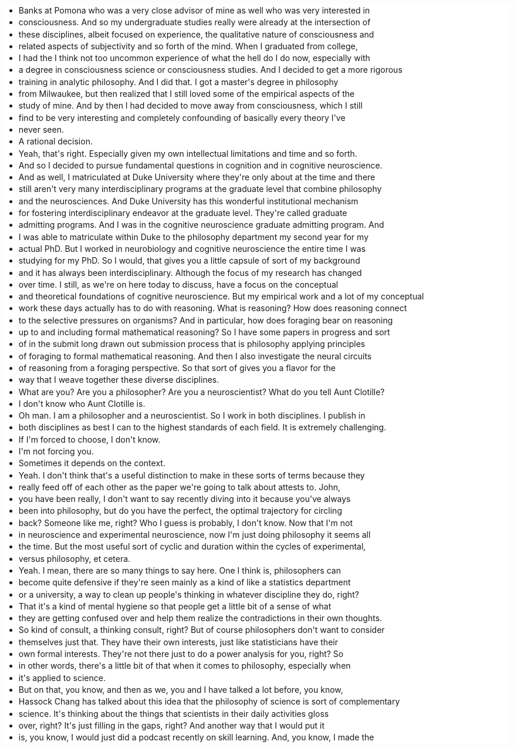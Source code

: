 *  Banks at Pomona who was a very close advisor of mine as well who was very interested in
*  consciousness. And so my undergraduate studies really were already at the intersection of
*  these disciplines, albeit focused on experience, the qualitative nature of consciousness and
*  related aspects of subjectivity and so forth of the mind. When I graduated from college,
*  I had the I think not too uncommon experience of what the hell do I do now, especially with
*  a degree in consciousness science or consciousness studies. And I decided to get a more rigorous
*  training in analytic philosophy. And I did that. I got a master's degree in philosophy
*  from Milwaukee, but then realized that I still loved some of the empirical aspects of the
*  study of mine. And by then I had decided to move away from consciousness, which I still
*  find to be very interesting and completely confounding of basically every theory I've
*  never seen.
*  A rational decision.
*  Yeah, that's right. Especially given my own intellectual limitations and time and so forth.
*  And so I decided to pursue fundamental questions in cognition and in cognitive neuroscience.
*  And as well, I matriculated at Duke University where they're only about at the time and there
*  still aren't very many interdisciplinary programs at the graduate level that combine philosophy
*  and the neurosciences. And Duke University has this wonderful institutional mechanism
*  for fostering interdisciplinary endeavor at the graduate level. They're called graduate
*  admitting programs. And I was in the cognitive neuroscience graduate admitting program. And
*  I was able to matriculate within Duke to the philosophy department my second year for my
*  actual PhD. But I worked in neurobiology and cognitive neuroscience the entire time I was
*  studying for my PhD. So I would, that gives you a little capsule of sort of my background
*  and it has always been interdisciplinary. Although the focus of my research has changed
*  over time. I still, as we're on here today to discuss, have a focus on the conceptual
*  and theoretical foundations of cognitive neuroscience. But my empirical work and a lot of my conceptual
*  work these days actually has to do with reasoning. What is reasoning? How does reasoning connect
*  to the selective pressures on organisms? And in particular, how does foraging bear on reasoning
*  up to and including formal mathematical reasoning? So I have some papers in progress and sort
*  of in the submit long drawn out submission process that is philosophy applying principles
*  of foraging to formal mathematical reasoning. And then I also investigate the neural circuits
*  of reasoning from a foraging perspective. So that sort of gives you a flavor for the
*  way that I weave together these diverse disciplines.
*  What are you? Are you a philosopher? Are you a neuroscientist? What do you tell Aunt Clotille?
*  I don't know who Aunt Clotille is.
*  Oh man. I am a philosopher and a neuroscientist. So I work in both disciplines. I publish in
*  both disciplines as best I can to the highest standards of each field. It is extremely challenging.
*  If I'm forced to choose, I don't know.
*  I'm not forcing you.
*  Sometimes it depends on the context.
*  Yeah. I don't think that's a useful distinction to make in these sorts of terms because they
*  really feed off of each other as the paper we're going to talk about attests to. John,
*  you have been really, I don't want to say recently diving into it because you've always
*  been into philosophy, but do you have the perfect, the optimal trajectory for circling
*  back? Someone like me, right? Who I guess is probably, I don't know. Now that I'm not
*  in neuroscience and experimental neuroscience, now I'm just doing philosophy it seems all
*  the time. But the most useful sort of cyclic and duration within the cycles of experimental,
*  versus philosophy, et cetera.
*  Yeah. I mean, there are so many things to say here. One I think is, philosophers can
*  become quite defensive if they're seen mainly as a kind of like a statistics department
*  or a university, a way to clean up people's thinking in whatever discipline they do, right?
*  That it's a kind of mental hygiene so that people get a little bit of a sense of what
*  they are getting confused over and help them realize the contradictions in their own thoughts.
*  So kind of consult, a thinking consult, right? But of course philosophers don't want to consider
*  themselves just that. They have their own interests, just like statisticians have their
*  own formal interests. They're not there just to do a power analysis for you, right? So
*  in other words, there's a little bit of that when it comes to philosophy, especially when
*  it's applied to science.
*  But on that, you know, and then as we, you and I have talked a lot before, you know,
*  Hassock Chang has talked about this idea that the philosophy of science is sort of complementary
*  science. It's thinking about the things that scientists in their daily activities gloss
*  over, right? It's just filling in the gaps, right? And another way that I would put it
*  is, you know, I would just did a podcast recently on skill learning. And, you know, I made the